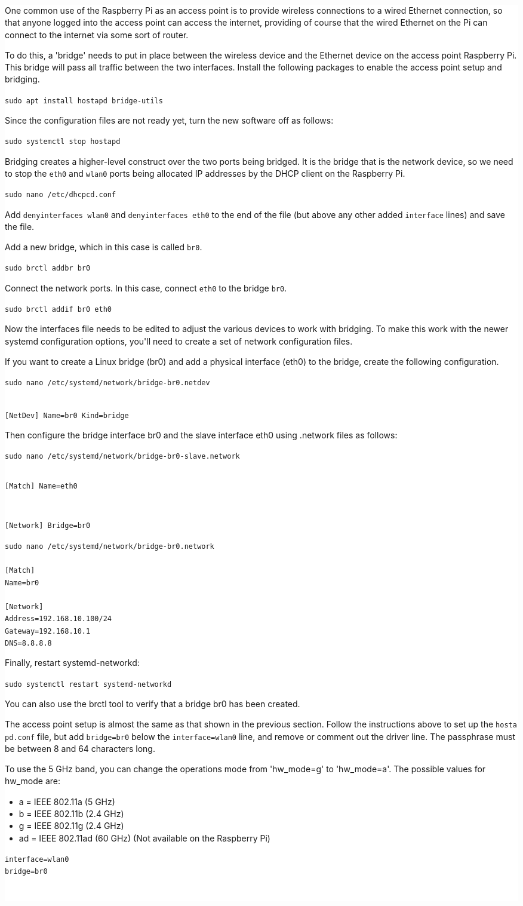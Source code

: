 <p>One common use of the Raspberry Pi as an access point is to provide wireless connections to a wired Ethernet connection, so that anyone logged into the access point can access the internet, providing of course that the wired Ethernet on the Pi can connect to the internet via some sort of router.</p>
<p>To do this, a 'bridge' needs to put in place between the wireless device and the Ethernet device on the access point Raspberry Pi. This bridge will pass all traffic between the two interfaces. Install the following packages to enable the access point setup and bridging.</p>
<pre><code>sudo apt install hostapd bridge-utils</code></pre>
<p>Since the configuration files are not ready yet, turn the new software off as follows:</p>
<pre><code>sudo systemctl stop hostapd</code></pre>
<p>Bridging creates a higher-level construct over the two ports being bridged. It is the bridge that is the network device, so we need to stop the <code>eth0</code> and <code>wlan0</code> ports being allocated IP addresses by the DHCP client on the Raspberry Pi.</p>
<pre><code>sudo nano /etc/dhcpcd.conf</code></pre>
<p>Add <code>denyinterfaces wlan0</code> and <code>denyinterfaces eth0</code> to the end of the file (but above any other added <code>interface</code> lines) and save the file.</p>
<p>Add a new bridge, which in this case is called <code>br0</code>.</p>
<pre><code>sudo brctl addbr br0</code></pre>
<p>Connect the network ports. In this case, connect <code>eth0</code> to the bridge <code>br0</code>.</p>
<pre><code>sudo brctl addif br0 eth0</code></pre>
<p>Now the interfaces file needs to be edited to adjust the various devices to work with bridging. To make this work with the newer systemd configuration options, you'll need to create a set of network configuration files.</p>
<p>If you want to create a Linux bridge (br0) and add a physical interface (eth0) to the bridge, create the following configuration.</p>
<pre><code>sudo nano /etc/systemd/network/bridge-br0.netdev

[NetDev]
Name=br0
Kind=bridge</code></pre>
<p>Then configure the bridge interface br0 and the slave interface eth0 using .network files as follows:</p>
<pre><code>sudo nano /etc/systemd/network/bridge-br0-slave.network

[Match]
Name=eth0

[Network]
Bridge=br0</code></pre>
<pre><code>sudo nano /etc/systemd/network/bridge-br0.network

[Match]
Name=br0

[Network]
Address=192.168.10.100/24
Gateway=192.168.10.1
DNS=8.8.8.8</code></pre>
<p>Finally, restart systemd-networkd:</p>
<pre><code>sudo systemctl restart systemd-networkd</code></pre>
<p>You can also use the brctl tool to verify that a bridge br0 has been created.</p>
<p>The access point setup is almost the same as that shown in the previous section. Follow the instructions above to set up the <code>hostapd.conf</code> file, but add <code>bridge=br0</code> below the <code>interface=wlan0</code> line, and remove or comment out the driver line. The passphrase must be between 8 and 64 characters long.</p>
<p>To use the 5 GHz band, you can change the operations mode from 'hw_mode=g' to 'hw_mode=a'. The possible values for hw_mode are:</p>
<ul>
<li>a = IEEE 802.11a (5 GHz)</li>
<li>b = IEEE 802.11b (2.4 GHz)</li>
<li>g = IEEE 802.11g (2.4 GHz)</li>
<li>ad = IEEE 802.11ad (60 GHz) (Not available on the Raspberry Pi)</li>
</ul>
<pre><code>interface=wlan0
bridge=br0